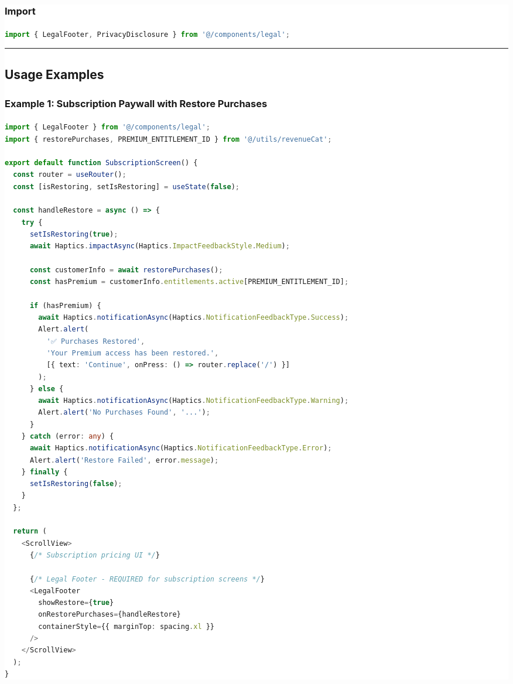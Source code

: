 ### Import

```typescript
import { LegalFooter, PrivacyDisclosure } from '@/components/legal';
```

---

## Usage Examples

### Example 1: Subscription Paywall with Restore Purchases

```typescript
import { LegalFooter } from '@/components/legal';
import { restorePurchases, PREMIUM_ENTITLEMENT_ID } from '@/utils/revenueCat';

export default function SubscriptionScreen() {
  const router = useRouter();
  const [isRestoring, setIsRestoring] = useState(false);

  const handleRestore = async () => {
    try {
      setIsRestoring(true);
      await Haptics.impactAsync(Haptics.ImpactFeedbackStyle.Medium);

      const customerInfo = await restorePurchases();
      const hasPremium = customerInfo.entitlements.active[PREMIUM_ENTITLEMENT_ID];

      if (hasPremium) {
        await Haptics.notificationAsync(Haptics.NotificationFeedbackType.Success);
        Alert.alert(
          '✅ Purchases Restored',
          'Your Premium access has been restored.',
          [{ text: 'Continue', onPress: () => router.replace('/') }]
        );
      } else {
        await Haptics.notificationAsync(Haptics.NotificationFeedbackType.Warning);
        Alert.alert('No Purchases Found', '...');
      }
    } catch (error: any) {
      await Haptics.notificationAsync(Haptics.NotificationFeedbackType.Error);
      Alert.alert('Restore Failed', error.message);
    } finally {
      setIsRestoring(false);
    }
  };

  return (
    <ScrollView>
      {/* Subscription pricing UI */}

      {/* Legal Footer - REQUIRED for subscription screens */}
      <LegalFooter
        showRestore={true}
        onRestorePurchases={handleRestore}
        containerStyle={{ marginTop: spacing.xl }}
      />
    </ScrollView>
  );
}
```
